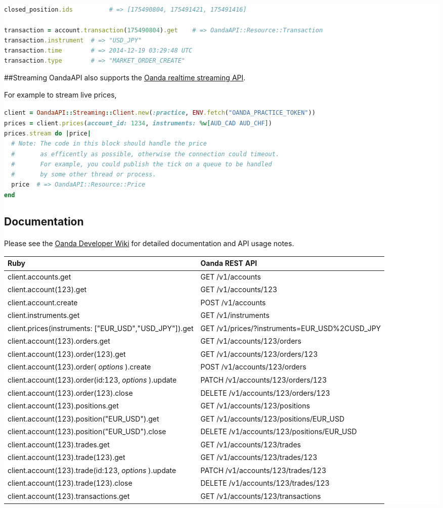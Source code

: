 ```ruby
closed_position.ids          # => [175490804, 175491421, 175491416]

transaction = account.transaction(175490804).get    # => OandaAPI::Resource::Transaction
transaction.instrument  # => "USD_JPY"
transaction.time        # => 2014-12-19 03:29:48 UTC
transaction.type        # => "MARKET_ORDER_CREATE"
```

##Streaming
OandaAPI also supports the [Oanda realtime streaming API](http://developer.oanda.com/rest-live/streaming/).

For example to stream live prices,

```ruby
client = OandaAPI::Streaming::Client.new(:practice, ENV.fetch("OANDA_PRACTICE_TOKEN")) 
prices = client.prices(account_id: 1234, instruments: %w[AUD_CAD AUD_CHF])
prices.stream do |price|
  # Note: The code in this block should handle the price
  #       as efficently as possible, otherwise the connection could timeout.
  #       For example, you could publish the tick on a queue to be handled
  #       by some other thread or process.
  price  # => OandaAPI::Resource::Price
end 
```


Documentation
-------------

Please see the [Oanda Developer Wiki](http://developer.oanda.com/rest-live/introduction/)
for detailed documentation and API usage notes.


| Ruby                       |  Oanda REST API      |
|:---------------------------|:---------------------|
| client.accounts.get        | GET /v1/accounts     |
| client.account(123).get    | GET /v1/accounts/123 |
| client.account.create      | POST /v1/accounts    |
| client.instruments.get     | GET /v1/instruments  |
| client.prices(instruments: ["EUR_USD","USD_JPY"]).get | GET /v1/prices/?instruments=EUR_USD%2CUSD_JPY |
| client.account(123).orders.get | GET /v1/accounts/123/orders |
| client.account(123).order(123).get | GET /v1/accounts/123/orders/123 |
| client.account(123).order( *options* ).create | POST /v1/accounts/123/orders |
| client.account(123).order(id:123, *options* ).update | PATCH /v1/accounts/123/orders/123 |
| client.account(123).order(123).close | DELETE /v1/accounts/123/orders/123 |
| client.account(123).positions.get | GET /v1/accounts/123/positions |
| client.account(123).position("EUR_USD").get | GET /v1/accounts/123/positions/EUR_USD |
| client.account(123).position("EUR_USD").close | DELETE /v1/accounts/123/positions/EUR_USD |
| client.account(123).trades.get | GET /v1/accounts/123/trades |
| client.account(123).trade(123).get | GET /v1/accounts/123/trades/123 |
| client.account(123).trade(id:123, *options* ).update | PATCH /v1/accounts/123/trades/123 |
| client.account(123).trade(123).close | DELETE /v1/accounts/123/trades/123 |
| client.account(123).transactions.get | GET /v1/accounts/123/transactions |